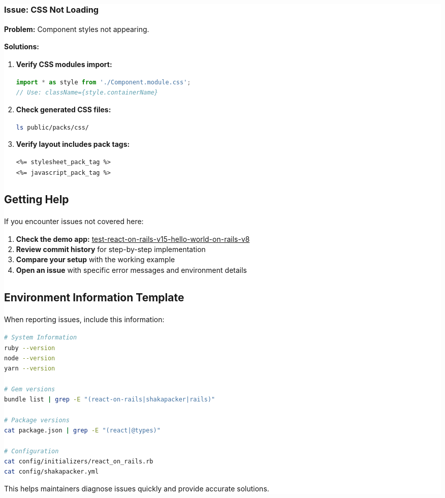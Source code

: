 ### Issue: CSS Not Loading

**Problem:** Component styles not appearing.

**Solutions:**
1. **Verify CSS modules import:**
   ```jsx
   import * as style from './Component.module.css';
   // Use: className={style.containerName}
   ```

2. **Check generated CSS files:**
   ```bash
   ls public/packs/css/
   ```

3. **Verify layout includes pack tags:**
   ```erb
   <%= stylesheet_pack_tag %>
   <%= javascript_pack_tag %>
   ```

## Getting Help

If you encounter issues not covered here:

1. **Check the demo app:** [test-react-on-rails-v15-hello-world-on-rails-v8](https://github.com/shakacode/test-react-on-rails-v15-hello-world-on-rails-v8)
2. **Review commit history** for step-by-step implementation
3. **Compare your setup** with the working example
4. **Open an issue** with specific error messages and environment details

## Environment Information Template

When reporting issues, include this information:

```bash
# System Information
ruby --version
node --version
yarn --version

# Gem versions
bundle list | grep -E "(react-on-rails|shakapacker|rails)"

# Package versions
cat package.json | grep -E "(react|@types)"

# Configuration
cat config/initializers/react_on_rails.rb
cat config/shakapacker.yml
```

This helps maintainers diagnose issues quickly and provide accurate solutions.